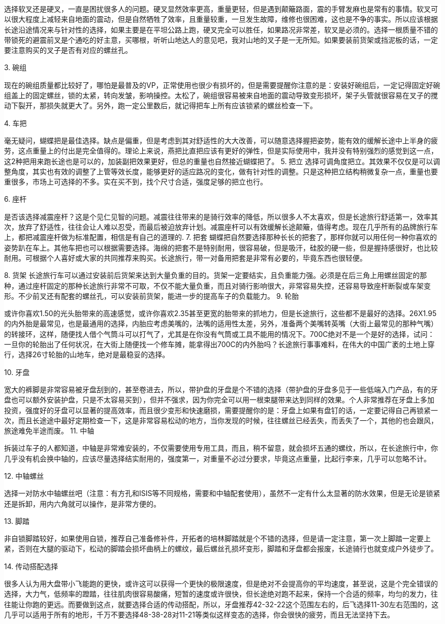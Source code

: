 选择软叉还是硬叉，一直是困扰很多人的问题。硬叉显然效率更高，重量更轻，但是遇到颠簸路面，震的手臂发麻也是常有的事情。软叉可以很大程度上减轻来自地面的震动，但是自然牺牲了效率，且重量较重，一旦发生故障，维修也很困难，这也是不争的事实。所以应该根据长途沿途情况来与针对性的选择，如果主要是在平坦公路上跑，硬叉完全可以胜任，如果路况非常差，软叉是必须的。选择一根质量不错的带锁死的避震前叉是个通吃的好主意，买哪根，听听山地达人的意见吧，我对山地的叉子是一无所知。如果要装前货架或挡泥板的话，一定要注意购买的叉子是否有对应的螺丝孔。

3\. 碗组

现在的碗组质量都比较好了，哪怕是最普及的VP，正常使用也很少有损坏的，但是需要提醒你注意的是：安装好碗组后，一定记得固定好碗组盖上的固定螺丝，锁的太紧，转向发皱，影响操控。太松了，碗组很容易被来自地面的震动导致变形损坏，架子头管就很容易在叉子的搅动下裂开，那损失就更大了。另外，跑一定公里数后，就记得把车上所有应该锁紧的螺丝检查一下。

4\. 车把

毫无疑问，蝴蝶把是最佳选择。缺点是偏重，但是考虑到其对舒适性的大大改善，可以随意选择握把姿势，能有效的缓解长途中上半身的疲劳，这点重量上的付出是完全值得的。理论上来说，燕把比直把应该有更好的弹性，但是实际使用中，我并没有特别强烈的感觉到这一点，这2种把用来跑长途也是可以的，加装副把效果更好，但总的重量也自然接近蝴蝶把了。
5\. 把立
选择可调角度把立。其效果不仅仅是可以调整角度，其实也有效的调整了上管等效长度，能够更好的适应路况的变化，做有针对性的调整。只是这种把立结构稍微复杂一点，重量也要重很多，市场上可选择的不多。实在买不到，找个尺寸合适，强度足够的把立也行。

6\. 座杆

是否该选择减震座杆？这是个见仁见智的问题。减震往往带来的是骑行效率的降低，所以很多人不太喜欢，但是长途旅行舒适第一，效率其次，放弃了舒适性，往往会让人难以忍受，而最后被迫放弃计划。减震座杆可以有效缓解长途颠簸，值得考虑。现在几乎所有的品牌旅行车上，都把减震座杆做为标准配置，相信是有自己的道理的.
7\. 把套
蝴蝶把自然要选择那种长长的把套了，那样你就可以用任何一种你喜欢的姿势趴在车上。其他车把也可以根据需要选择。海绵的把套不是特别耐用，很容易破，但是吸汗，硅胶的硬一些，但是握持感很好，也比较耐用。可根据个人喜好或大家的共同推荐来购买。长途旅行，带一对备用把套是非常有必要的，毕竟东西也很轻便。

8\. 货架
长途旅行车可以通过安装前后货架来达到大量负重的目的。货架一定要结实，且负重能力强。必须是在后三角上用螺丝固定的那种，通过座杆固定的那种长途旅行非常不可取，不仅不能大量负重，而且对骑行影响很大，非常容易失控，还容易导致座杆断裂或车架变形。不少前叉还有配套的螺丝孔，可以安装前货架，能进一步的提高车子的负载能力。
9\. 轮胎

或许你喜欢1.50的光头胎带来的高速感觉，或许你喜欢2.35甚至更宽的胎带来的抓地力，但是长途旅行，这些都不是最好的选择。26X1.95的内外胎是最常见，也是最通用的选择，内胎应考虑美嘴的，法嘴的适用性太差，另外，准备两个美嘴转英嘴（大街上最常见的那种气嘴）的转接环，这样，随便找人借个气筒斗可以打气了，尤其是在你没有气筒或工具不能用的情况下。700C绝对不是一个是好的选择，试问：一旦你的轮胎出了任何状况，在大街上随便找一个修车摊，能拿得出700C的内外胎吗？长途旅行事事难料，在伟大的中国广袤的土地上穿行，选择26寸轮胎的山地车，绝对是最稳妥的选择。

10\. 牙盘

宽大的裤脚是非常容易被牙盘刮到的，甚至卷进去，所以，带护盘的牙盘是个不错的选择（带护盘的牙盘多见于一些低端入门产品，有的牙盘也可以额外安装护盘，只是不太容易买到），但并不强求，因为你完全可以用一根束腿带来达到同样的效果。个人非常推荐在牙盘上多加投资，强度好的牙盘可以显著的提高效率，而且很少变形和快速磨损，需要提醒你的是：牙盘上如果有盘钉的话，一定要记得自己再锁紧一次，而且长途途中最好定期检查一下，这是非常容易松动的地方，当你发现的时候，往往螺丝已经丢失，而丢失了一个，其他的也会跟风，旅途难免半途而废。
11\. 中轴

拆装过车子的人都知道，中轴是非常难安装的，不仅需要使用专用工具，而且，稍不留意，就会损坏五通的螺纹，所以，在长途旅行中，你几乎没有机会换中轴的，应该尽量选择结实耐用的，强度第一，对重量不必过分要求，毕竟这点重量，比起行李来，几乎可以忽略不计。

12\. 中轴螺丝

选择一对防水中轴螺丝吧（注意：有方孔和ISIS等不同规格，需要和中轴配套使用），虽然不一定有什么太显著的防水效果，但是无论是锁紧还是拆卸，用内六角就可以操作，是非常方便的。

13\. 脚踏

非自锁脚踏较好，如果使用自锁，推荐自己准备修补件，开拓者的培林脚踏就是个不错的选择，但是请一定注意，第一次上脚踏一定要上紧，否则在大腿的驱动下，松动的脚踏会损坏曲柄上的螺纹，最后螺丝孔损坏变形，脚踏和牙盘都会报废，长途骑行也就变成户外徒步了。

14\. 传动搭配选择

很多人认为用大盘带小飞能跑的更快，或许这可以获得一个更快的极限速度，但是绝对不会提高你的平均速度，甚至说，这是个完全错误的选择，大力气，低频率的蹬踏，往往肌肉很容易酸痛，短暂的速度或许很快，但长途绝对跑不起来，保持一个合适的频率，均匀的发力，往往能让你跑的更远。而要做到这点，就要选择合适的传动搭配，所以，牙盘推荐42-32-22这个范围左右的，后飞选择11-30左右范围的，这几乎可以适用于所有的地形，千万不要选择48-38-28对11-21等类似这样变态的选择，你会很快的疲劳，而且无法坚持下去。
